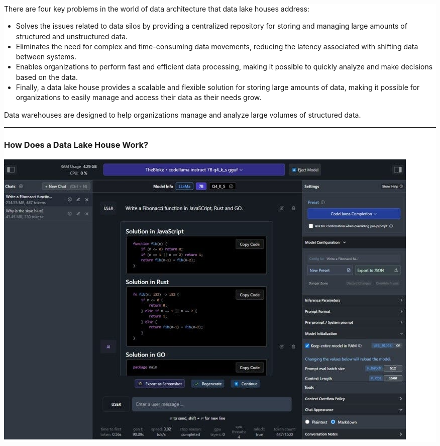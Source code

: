 There are four key problems in the world of data architecture that data lake houses address: 



* Solves the issues related to data silos by providing a centralized repository for storing and managing large amounts of structured and unstructured data. 
* Eliminates the need for complex and time-consuming data movements, reducing the latency associated with shifting data between systems.
* Enables organizations to perform fast and efficient data processing, making it possible to quickly analyze and make decisions based on the data. 
* Finally, a data lake house provides a scalable and flexible solution for storing large amounts of data, making it possible for organizations to easily manage and access their data as their needs grow.

Data warehouses are designed to help organizations manage and analyze large volumes of structured data.


---


### **How Does a Data Lake House Work?**



![alt_text](images/image29.png "image_tooltip")
